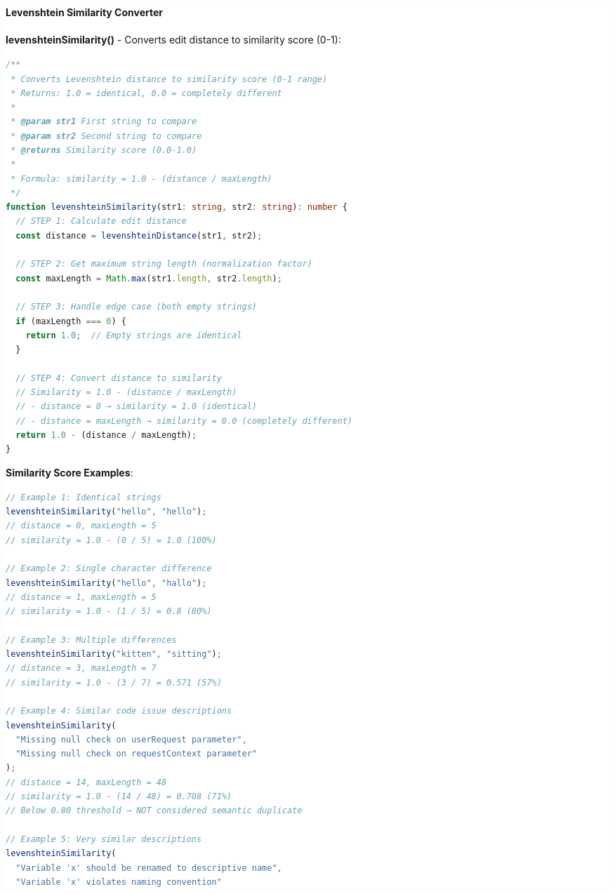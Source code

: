 #### Levenshtein Similarity Converter

**levenshteinSimilarity()** - Converts edit distance to similarity score (0-1):

```typescript
/**
 * Converts Levenshtein distance to similarity score (0-1 range)
 * Returns: 1.0 = identical, 0.0 = completely different
 *
 * @param str1 First string to compare
 * @param str2 Second string to compare
 * @returns Similarity score (0.0-1.0)
 *
 * Formula: similarity = 1.0 - (distance / maxLength)
 */
function levenshteinSimilarity(str1: string, str2: string): number {
  // STEP 1: Calculate edit distance
  const distance = levenshteinDistance(str1, str2);

  // STEP 2: Get maximum string length (normalization factor)
  const maxLength = Math.max(str1.length, str2.length);

  // STEP 3: Handle edge case (both empty strings)
  if (maxLength === 0) {
    return 1.0;  // Empty strings are identical
  }

  // STEP 4: Convert distance to similarity
  // Similarity = 1.0 - (distance / maxLength)
  // - distance = 0 → similarity = 1.0 (identical)
  // - distance = maxLength → similarity = 0.0 (completely different)
  return 1.0 - (distance / maxLength);
}
```

**Similarity Score Examples**:

```typescript
// Example 1: Identical strings
levenshteinSimilarity("hello", "hello");
// distance = 0, maxLength = 5
// similarity = 1.0 - (0 / 5) = 1.0 (100%)

// Example 2: Single character difference
levenshteinSimilarity("hello", "hallo");
// distance = 1, maxLength = 5
// similarity = 1.0 - (1 / 5) = 0.8 (80%)

// Example 3: Multiple differences
levenshteinSimilarity("kitten", "sitting");
// distance = 3, maxLength = 7
// similarity = 1.0 - (3 / 7) = 0.571 (57%)

// Example 4: Similar code issue descriptions
levenshteinSimilarity(
  "Missing null check on userRequest parameter",
  "Missing null check on requestContext parameter"
);
// distance = 14, maxLength = 48
// similarity = 1.0 - (14 / 48) = 0.708 (71%)
// Below 0.80 threshold → NOT considered semantic duplicate

// Example 5: Very similar descriptions
levenshteinSimilarity(
  "Variable 'x' should be renamed to descriptive name",
  "Variable 'x' violates naming convention"
```